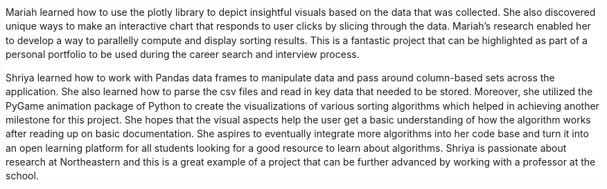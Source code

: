 Mariah learned how to use the plotly library to depict insightful visuals based on the data that was collected. She also discovered unique ways to make an interactive chart that responds to user clicks by slicing through the data. Mariah’s research enabled her to develop a way to parallelly compute and display sorting results. This is a fantastic project that can be highlighted as part of a personal portfolio to be used during the career search and interview process. 

Shriya learned how to work with Pandas data frames to manipulate data and pass around column-based sets across the application. She also learned how to parse the csv files and read in key data that needed to be stored. Moreover, she utilized the PyGame animation package of Python to create the visualizations of various sorting algorithms which helped in achieving another milestone for this project. She hopes that the visual aspects help the user get a basic understanding of how the algorithm works after reading up on basic documentation. She aspires to eventually integrate more algorithms into her code base and turn it into an open learning platform for all students looking for a good resource to learn about algorithms.  Shriya is passionate about research at Northeastern and this is a great example of a project that can be further advanced by working with a professor at the school. 

 
